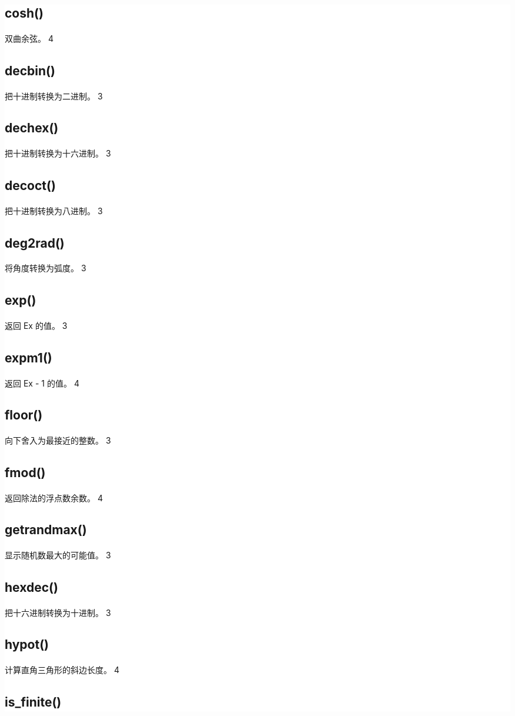 ## cosh()

双曲余弦。	4

## decbin()

把十进制转换为二进制。	3

## dechex()

把十进制转换为十六进制。	3

## decoct()

把十进制转换为八进制。	3

## deg2rad()

将角度转换为弧度。	3

## exp()

返回 Ex 的值。	3

## expm1()

返回 Ex - 1 的值。	4

## floor()

向下舍入为最接近的整数。	3

## fmod()

返回除法的浮点数余数。	4

## getrandmax()

显示随机数最大的可能值。	3

## hexdec()

把十六进制转换为十进制。	3

## hypot()

计算直角三角形的斜边长度。	4

## is_finite()
